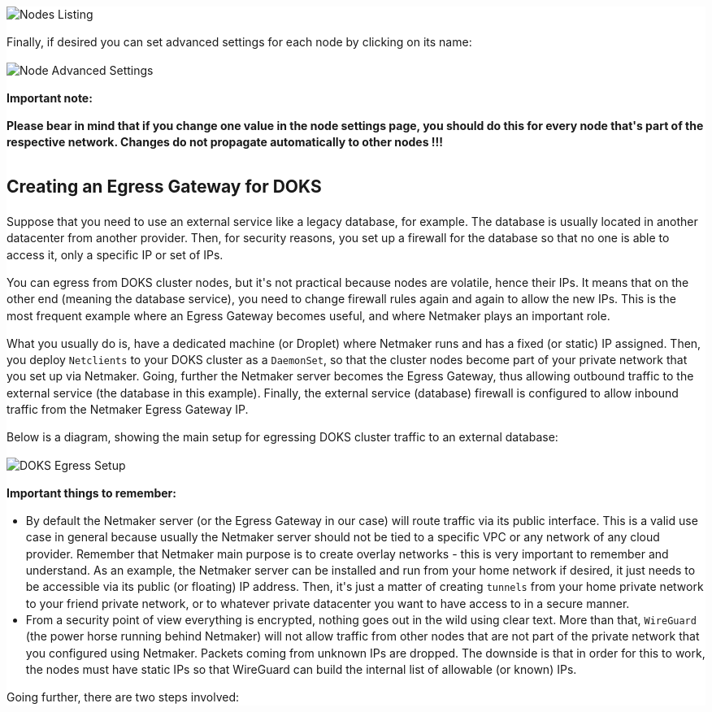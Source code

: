 ![Nodes Listing](assets/images/netmaker_nodes_listing.png)

Finally, if desired you can set advanced settings for each node by clicking on its name:

![Node Advanced Settings](assets/images/netmaker_node_advanced_settings.png)

**Important note:**

**Please bear in mind that if you change one value in the node settings page, you should do this for every node that's part of the respective network. Changes do not propagate automatically to other nodes !!!**

## Creating an Egress Gateway for DOKS

Suppose that you need to use an external service like a legacy database, for example. The database is usually located in another datacenter from another provider. Then, for security reasons, you set up a firewall for the database so that no one is able to access it, only a specific IP or set of IPs.

You can egress from DOKS cluster nodes, but it's not practical because nodes are volatile, hence their IPs. It means that on the other end (meaning the database service), you need to change firewall rules again and again to allow the new IPs. This is the most frequent example where an Egress Gateway becomes useful, and where Netmaker plays an important role.

What you usually do is, have a dedicated machine (or Droplet) where Netmaker runs and has a fixed (or static) IP assigned. Then, you deploy `Netclients` to your DOKS cluster as a `DaemonSet`, so that the cluster nodes become part of your private network that you set up via Netmaker. Going, further the Netmaker server becomes the Egress Gateway, thus allowing outbound traffic to the external service (the database in this example). Finally, the external service (database) firewall is configured to allow inbound traffic from the Netmaker Egress Gateway IP.

Below is a diagram, showing the main setup for egressing DOKS cluster traffic to an external database:

![DOKS Egress Setup](assets/images/netmaker_doks_egress_example.png)

**Important things to remember:**

- By default the Netmaker server (or the Egress Gateway in our case) will route traffic via its public interface. This is a valid use case in general because usually the Netmaker server should not be tied to a specific VPC or any network of any cloud provider. Remember that Netmaker main purpose is to create overlay networks - this is very important to remember and understand. As an example, the Netmaker server can be installed and run from your home network if desired, it just needs to be accessible via its public (or floating) IP address. Then, it's just a matter of creating `tunnels` from your home private network to your friend private network, or to whatever private datacenter you want to have access to in a secure manner.
- From a security point of view everything is encrypted, nothing goes out in the wild using clear text. More than that, `WireGuard` (the power horse running behind Netmaker) will not allow traffic from other nodes that are not part of the private network that you configured using Netmaker. Packets coming from unknown IPs are dropped. The downside is that in order for this to work, the nodes must have static IPs so that WireGuard can build the internal list of allowable (or known) IPs.

Going further, there are two steps involved:
